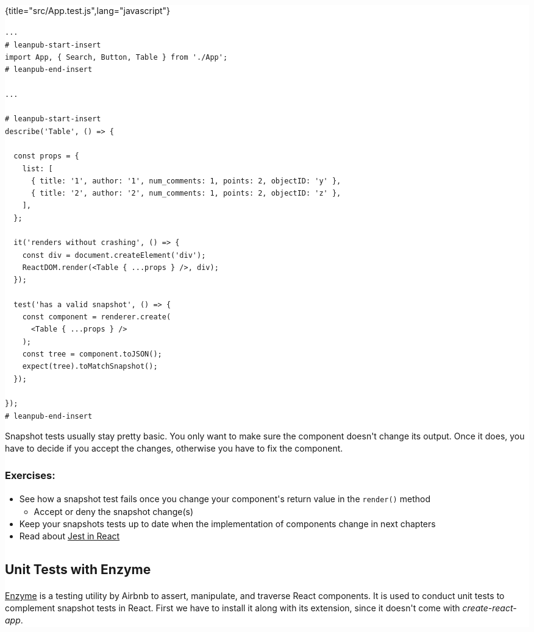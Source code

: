 {title="src/App.test.js",lang="javascript"}
~~~~~~~~
...
# leanpub-start-insert
import App, { Search, Button, Table } from './App';
# leanpub-end-insert

...

# leanpub-start-insert
describe('Table', () => {

  const props = {
    list: [
      { title: '1', author: '1', num_comments: 1, points: 2, objectID: 'y' },
      { title: '2', author: '2', num_comments: 1, points: 2, objectID: 'z' },
    ],
  };

  it('renders without crashing', () => {
    const div = document.createElement('div');
    ReactDOM.render(<Table { ...props } />, div);
  });

  test('has a valid snapshot', () => {
    const component = renderer.create(
      <Table { ...props } />
    );
    const tree = component.toJSON();
    expect(tree).toMatchSnapshot();
  });

});
# leanpub-end-insert
~~~~~~~~

Snapshot tests usually stay pretty basic. You only want to make sure the component doesn't change its output. Once it does, you have to decide if you accept the changes, otherwise you have to fix the component.

### Exercises:

* See how a snapshot test fails once you change your component's return value in the `render()` method
  * Accept or deny the snapshot change(s)
* Keep your snapshots tests up to date when the implementation of components change in next chapters
* Read about [Jest in React](https://jestjs.io/docs/en/tutorial-react)

## Unit Tests with Enzyme

[Enzyme](https://github.com/airbnb/enzyme) is a testing utility by Airbnb to assert, manipulate, and traverse React components. It is used to conduct unit tests to complement snapshot tests in React. First we have to install it along with its extension, since it doesn't come with *create-react-app*.
